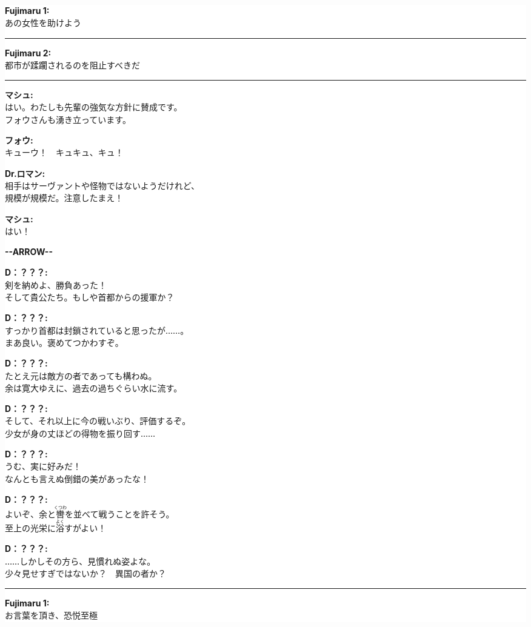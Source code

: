 **Fujimaru 1:**   
あの女性を助けよう  
  
---  
  
**Fujimaru 2:**   
都市が蹂躙されるのを阻止すべきだ  
  
---  
  
**マシュ:**   
はい。わたしも先輩の強気な方針に賛成です。  
フォウさんも湧き立っています。  
  
**フォウ:**   
キューウ！　キュキュ、キュ！  
  
**Dr.ロマン:**   
相手はサーヴァントや怪物ではないようだけれど、  
規模が規模だ。注意したまえ！  
  
**マシュ:**   
はい！  
  
**--ARROW--**  
  
**D：？？？:**  
剣を納めよ、勝負あった！  
そして貴公たち。もしや首都からの援軍か？  
  
**D：？？？:**  
すっかり首都は封鎖されていると思ったが……。  
まあ良い。褒めてつかわすぞ。  
  
**D：？？？:**  
たとえ元は敵方の者であっても構わぬ。  
余は寛大ゆえに、過去の過ちぐらい水に流す。  
  
**D：？？？:**  
そして、それ以上に今の戦いぶり、評価するぞ。  
少女が身の丈ほどの得物を振り回す……  
  
**D：？？？:**  
うむ、実に好みだ！  
なんとも言えぬ倒錯の美があったな！  
  
**D：？？？:**  
よいぞ、余と<ruby>轡<rt>くつわ</rt></ruby>を並べて戦うことを許そう。  
至上の光栄に<ruby>浴<rt>よく</rt></ruby>すがよい！  
  
**D：？？？:**  
……しかしその方ら、見慣れぬ姿よな。  
少々見せすぎではないか？　異国の者か？  
  
---  
  
**Fujimaru 1:**   
お言葉を頂き、恐悦至極  
  